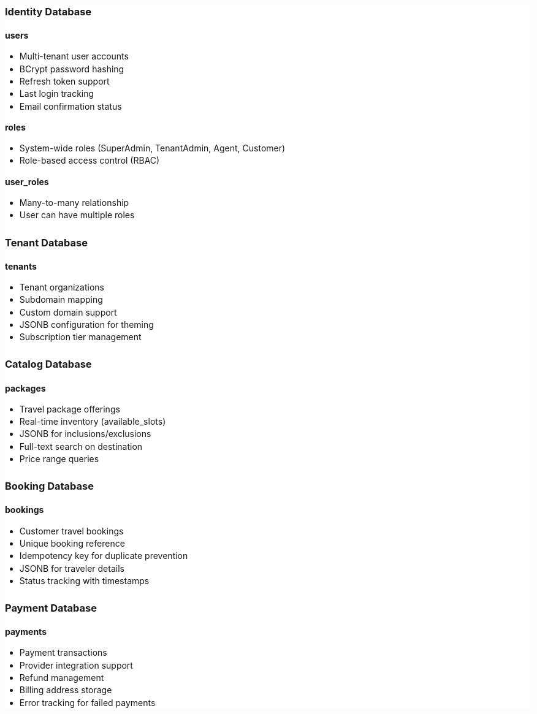 ### Identity Database

**users**
- Multi-tenant user accounts
- BCrypt password hashing
- Refresh token support
- Last login tracking
- Email confirmation status

**roles**
- System-wide roles (SuperAdmin, TenantAdmin, Agent, Customer)
- Role-based access control (RBAC)

**user_roles**
- Many-to-many relationship
- User can have multiple roles

### Tenant Database

**tenants**
- Tenant organizations
- Subdomain mapping
- Custom domain support
- JSONB configuration for theming
- Subscription tier management

### Catalog Database

**packages**
- Travel package offerings
- Real-time inventory (available_slots)
- JSONB for inclusions/exclusions
- Full-text search on destination
- Price range queries

### Booking Database

**bookings**
- Customer travel bookings
- Unique booking reference
- Idempotency key for duplicate prevention
- JSONB for traveler details
- Status tracking with timestamps

### Payment Database

**payments**
- Payment transactions
- Provider integration support
- Refund management
- Billing address storage
- Error tracking for failed payments
